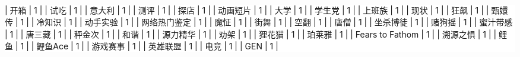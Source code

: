 | 开箱 | 1 |
| 试吃 | 1 |
| 意大利 | 1 |
| 测评 | 1 |
| 探店 | 1 |
| 动画短片 | 1 |
| 大学 | 1 |
| 学生党 | 1 |
| 上班族 | 1 |
| 现状 | 1 |
| 狂飙 | 1 |
| 甄嬛传 | 1 |
| 冷知识 | 1 |
| 动手实验 | 1 |
| 网络热门鉴定 | 1 |
| 魔怔 | 1 |
| 街舞 | 1 |
| 空翻 | 1 |
| 唐僧 | 1 |
| 坐杀博徒 | 1 |
| 赌狗摇 | 1 |
| 蜜汁带感 | 1 |
| 唐三藏 | 1 |
| 秤金次 | 1 |
| 和谐 | 1 |
| 源力精华 | 1 |
| 劝架 | 1 |
| 狸花猫 | 1 |
| 珀莱雅 | 1 |
| Fears to Fathom | 1 |
| 溯源之惧 | 1 |
| 鲤鱼 | 1 |
| 鲤鱼Ace | 1 |
| 游戏赛事 | 1 |
| 英雄联盟 | 1 |
| 电竞 | 1 |
| GEN | 1 |
